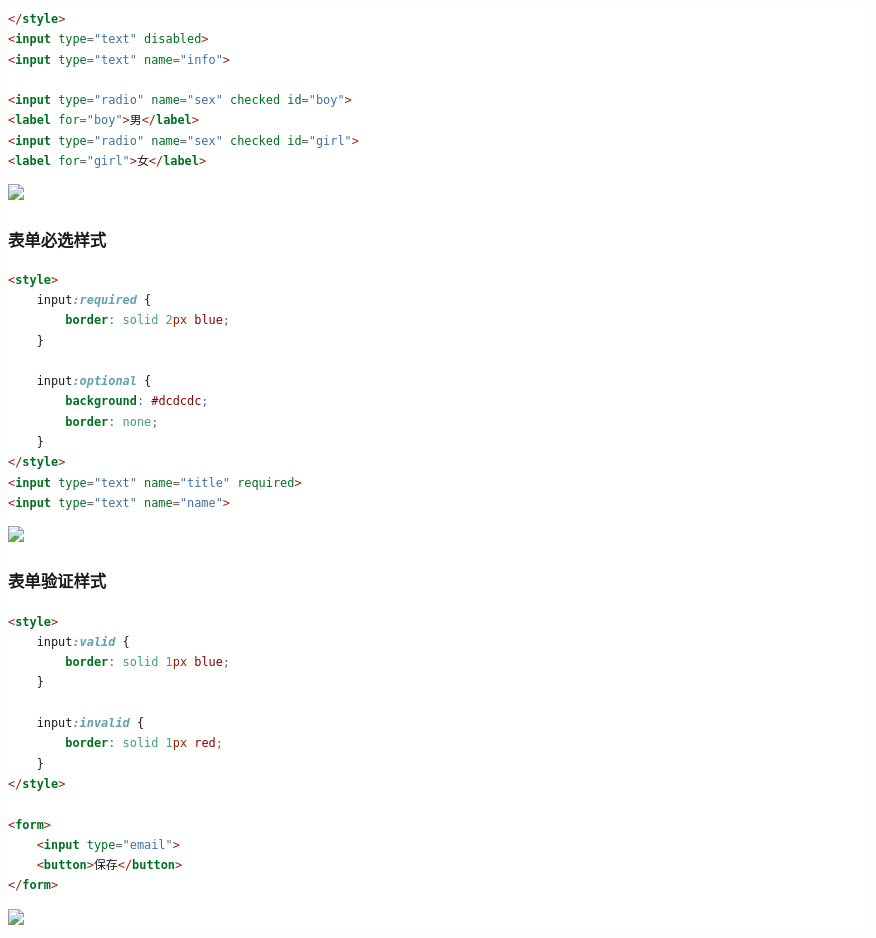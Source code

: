 ```html
</style>
<input type="text" disabled>
<input type="text" name="info">

<input type="radio" name="sex" checked id="boy">
<label for="boy">男</label>
<input type="radio" name="sex" checked id="girl">
<label for="girl">女</label>
```

![](https://raw.githubusercontent.com/caffreygo/static/main/blog/css/selector/22.png)

### 表单必选样式

```html
<style>
    input:required {
        border: solid 2px blue;
    }

    input:optional {
        background: #dcdcdc;
        border: none;
    }
</style>
<input type="text" name="title" required>
<input type="text" name="name">
```

![](https://raw.githubusercontent.com/caffreygo/static/main/blog/css/selector/23.png)

### 表单验证样式

```html
<style>
    input:valid {
        border: solid 1px blue;
    }

    input:invalid {
        border: solid 1px red;
    }
</style>

<form>
    <input type="email">
    <button>保存</button>
</form>
```

![](https://raw.githubusercontent.com/caffreygo/static/main/blog/css/selector/valid.gif)
